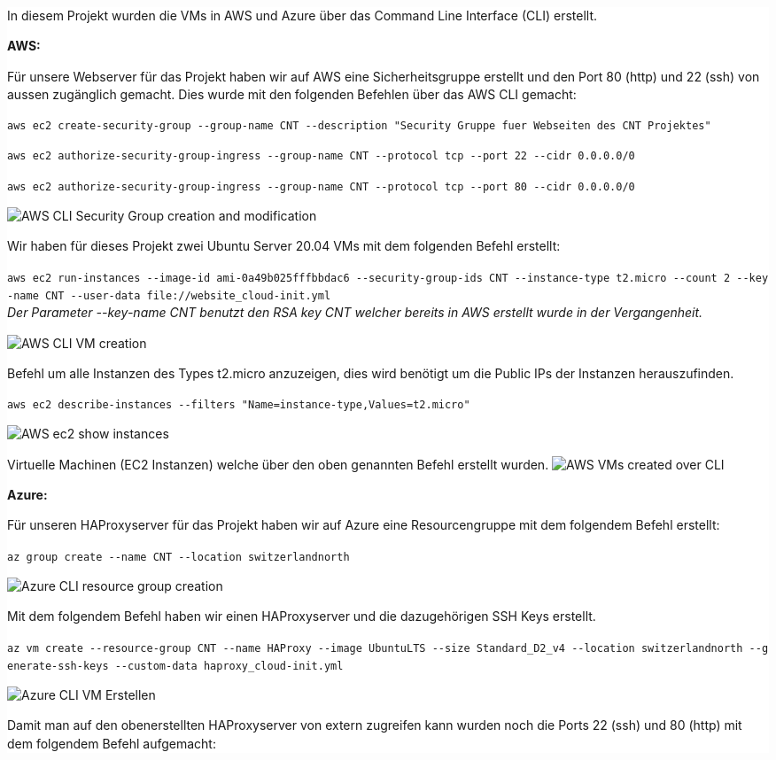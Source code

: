 In diesem Projekt wurden die VMs in AWS und Azure über das Command Line Interface (CLI) erstellt.

**AWS:**

Für unsere Webserver für das Projekt haben wir auf AWS eine Sicherheitsgruppe erstellt und den Port 80 (http) und 22 (ssh) von aussen zugänglich gemacht. Dies wurde mit den folgenden Befehlen über das AWS CLI gemacht:

`aws ec2 create-security-group --group-name CNT --description "Security Gruppe fuer Webseiten des CNT Projektes"`

`aws ec2 authorize-security-group-ingress --group-name CNT --protocol tcp --port 22 --cidr 0.0.0.0/0`

`aws ec2 authorize-security-group-ingress --group-name CNT --protocol tcp --port 80 --cidr 0.0.0.0/0`

![AWS CLI Security Group creation and modification](https://github.com/denizhkht/CNT-Gruppenarbeiten/blob/main/Dokumentation_Screenshots/C2/AWS_CLI_Securitygroup.png)

Wir haben für dieses Projekt zwei Ubuntu Server 20.04 VMs mit dem folgenden Befehl erstellt:

`aws ec2 run-instances --image-id ami-0a49b025fffbbdac6 --security-group-ids CNT --instance-type t2.micro --count 2 --key-name CNT --user-data file://website_cloud-init.yml` <br>
_Der Parameter --key-name CNT benutzt den RSA key CNT welcher bereits in AWS erstellt wurde in der Vergangenheit._

![AWS CLI VM creation](https://github.com/denizhkht/CNT-Gruppenarbeiten/blob/main/Dokumentation_Screenshots/C2/AWS_CLI_VMcreation.png)

Befehl um alle Instanzen des Types t2.micro anzuzeigen, dies wird benötigt um die Public IPs der Instanzen herauszufinden.

`aws ec2 describe-instances --filters "Name=instance-type,Values=t2.micro"`

![AWS ec2 show instances](https://github.com/denizhkht/CNT-Gruppenarbeiten/blob/main/Dokumentation_Screenshots/C2/AWS_CLI_show_instances.png)

Virtuelle Machinen (EC2 Instanzen) welche über den oben genannten Befehl erstellt wurden.
![AWS VMs created over CLI](https://github.com/denizhkht/CNT-Gruppenarbeiten/blob/main/Dokumentation_Screenshots/C2/AWS_instances_created_over_CLI_new.png)

**Azure:**

Für unseren HAProxyserver für das Projekt haben wir auf Azure eine Resourcengruppe mit dem folgendem Befehl erstellt:

`az group create --name CNT --location switzerlandnorth`

![Azure CLI resource group creation](https://github.com/denizhkht/CNT-Gruppenarbeiten/blob/main/Dokumentation_Screenshots/C2/Azure_CLI_Securitygroup.png)

Mit dem folgendem Befehl haben wir einen HAProxyserver und die dazugehörigen SSH Keys erstellt.

`az vm create --resource-group CNT --name HAProxy --image UbuntuLTS --size Standard_D2_v4 --location switzerlandnorth --generate-ssh-keys --custom-data haproxy_cloud-init.yml`

![Azure CLI VM Erstellen](https://github.com/denizhkht/CNT-Gruppenarbeiten/blob/main/Dokumentation_Screenshots/C2/Azure_CLI_VMcreation.png)

Damit man auf den obenerstellten HAProxyserver von extern zugreifen kann wurden noch die Ports 22 (ssh) und 80 (http) mit dem folgendem Befehl aufgemacht:
